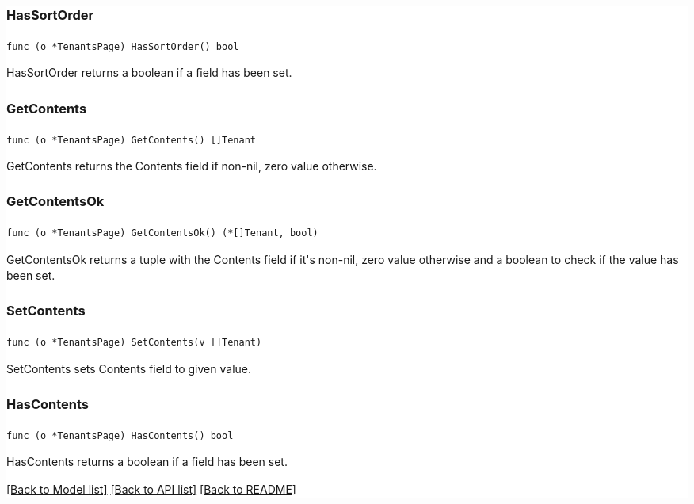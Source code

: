 ### HasSortOrder

`func (o *TenantsPage) HasSortOrder() bool`

HasSortOrder returns a boolean if a field has been set.

### GetContents

`func (o *TenantsPage) GetContents() []Tenant`

GetContents returns the Contents field if non-nil, zero value otherwise.

### GetContentsOk

`func (o *TenantsPage) GetContentsOk() (*[]Tenant, bool)`

GetContentsOk returns a tuple with the Contents field if it's non-nil, zero value otherwise
and a boolean to check if the value has been set.

### SetContents

`func (o *TenantsPage) SetContents(v []Tenant)`

SetContents sets Contents field to given value.

### HasContents

`func (o *TenantsPage) HasContents() bool`

HasContents returns a boolean if a field has been set.


[[Back to Model list]](../README.md#documentation-for-models) [[Back to API list]](../README.md#documentation-for-api-endpoints) [[Back to README]](../README.md)


